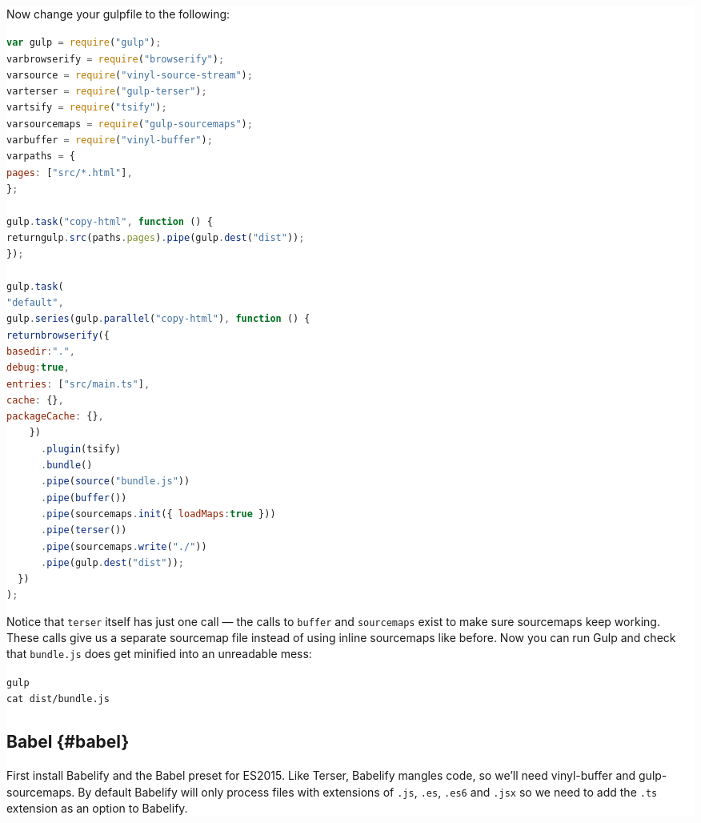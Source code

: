 Now change your gulpfile to the following:

```js
var gulp = require("gulp");
varbrowserify = require("browserify");
varsource = require("vinyl-source-stream");
varterser = require("gulp-terser");
vartsify = require("tsify");
varsourcemaps = require("gulp-sourcemaps");
varbuffer = require("vinyl-buffer");
varpaths = {
pages: ["src/*.html"],
};

gulp.task("copy-html", function () {
returngulp.src(paths.pages).pipe(gulp.dest("dist"));
});

gulp.task(
"default",
gulp.series(gulp.parallel("copy-html"), function () {
returnbrowserify({
basedir:".",
debug:true,
entries: ["src/main.ts"],
cache: {},
packageCache: {},
    })
      .plugin(tsify)
      .bundle()
      .pipe(source("bundle.js"))
      .pipe(buffer())
      .pipe(sourcemaps.init({ loadMaps:true }))
      .pipe(terser())
      .pipe(sourcemaps.write("./"))
      .pipe(gulp.dest("dist"));
  })
);
```

Notice that `terser` itself has just one call — the calls to `buffer` and `sourcemaps` exist to make sure sourcemaps keep working.
These calls give us a separate sourcemap file instead of using inline sourcemaps like before.
Now you can run Gulp and check that `bundle.js` does get minified into an unreadable mess:

```shell
gulp
cat dist/bundle.js
```

## Babel {#babel}

First install Babelify and the Babel preset for ES2015.
Like Terser, Babelify mangles code, so we’ll need vinyl-buffer and gulp-sourcemaps.
By default Babelify will only process files with extensions of `.js`, `.es`, `.es6` and `.jsx` so we need to add the `.ts` extension as an option to Babelify.
